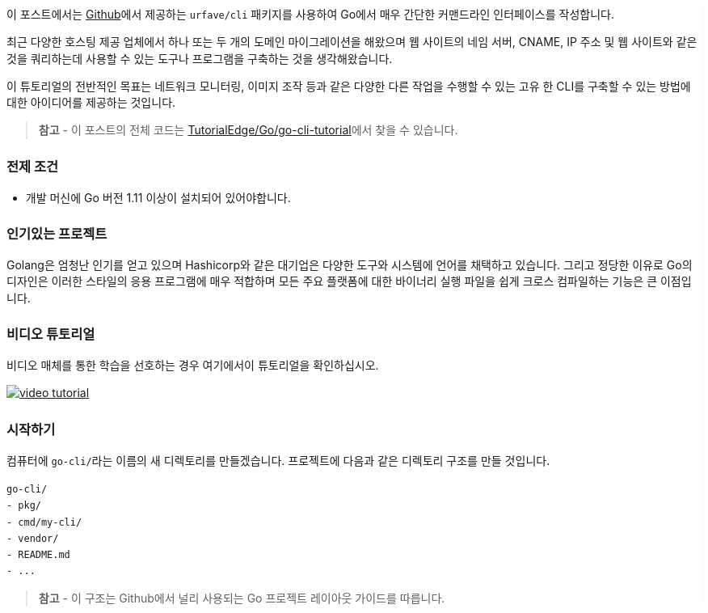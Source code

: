 이 포스트에서는 [Github](https://github.com/urfave/cli)에서 제공하는 
`urfave/cli` 패키지를 사용하여 Go에서 매우 간단한 커맨드라인 인터페이스를 작성합니다.

최근 다양한 호스팅 제공 업체에서 하나 또는 두 개의 도메인 마이그레이션을 해왔으며 
웹 사이트의 네임 서버, CNAME, IP 주소 및 웹 사이트와 같은 것을 쿼리하는데 사용할 수 있는 
도구나 프로그램을 구축하는 것을 생각해왔습니다.

이 튜토리얼의 전반적인 목표는 네트워크 모니터링, 이미지 조작 등과 같은 다양한 다른 작업을 
수행할 수 있는 고유 한 CLI를 구축할 수 있는 방법에 대한 아이디어를 제공하는 것입니다.

>**참고** - 이 포스트의 전체 코드는 
>[TutorialEdge/Go/go-cli-tutorial](https://github.com/TutorialEdge/Go/tree/master/go-cli-tutorial)에서 
>찾을 수 있습니다.

<h3 id="prerequisites">
  <a href="#prerequisites"></a>
  전제 조건
</h3>

* 개발 머신에 Go 버전 1.11 이상이 설치되어 있어야합니다.

<h3 id="popularProjects">
  <a href="#popularProjects"></a>
  인기있는 프로젝트 
</h3>

Golang은 엄청난 인기를 얻고 있으며 Hashicorp와 같은 대기업은 다양한 도구와 시스템에 언어를 채택하고 있습니다. 그리고 정당한 이유로 Go의 디자인은 
이러한 스타일의 응용 프로그램에 매우 적합하며 모든 주요 플랫폼에 대한 바이너리 실행 파일을 
쉽게 크로스 컴파일하는 기능은 큰 이점입니다.

<h3 id="videoTutorial">
  <a href="#videoTutorial"></a>
  비디오 튜토리얼 
</h3>

비디오 매체를 통한 학습을 선호하는 경우 여기에서이 튜토리얼을 확인하십시오.

[![video tutorial](https://img.youtube.com/vi/i2p0Snwk4gc/0.jpg)](https://youtu.be/i2p0Snwk4gc)

<h3 id="gettingStarted">
  <a href="#gettingStarted"></a>
  시작하기
</h3>

컴퓨터에 `go-cli/`라는 이름의 새 디렉토리를 만들겠습니다. 
프로젝트에 다음과 같은 디렉토리 구조를 만들 것입니다.

```bash
go-cli/
- pkg/
- cmd/my-cli/
- vendor/
- README.md
- ...
```

>**참고** - 이 구조는 Github에서 널리 사용되는 Go 프로젝트 레이아웃 가이드를 따릅니다.
